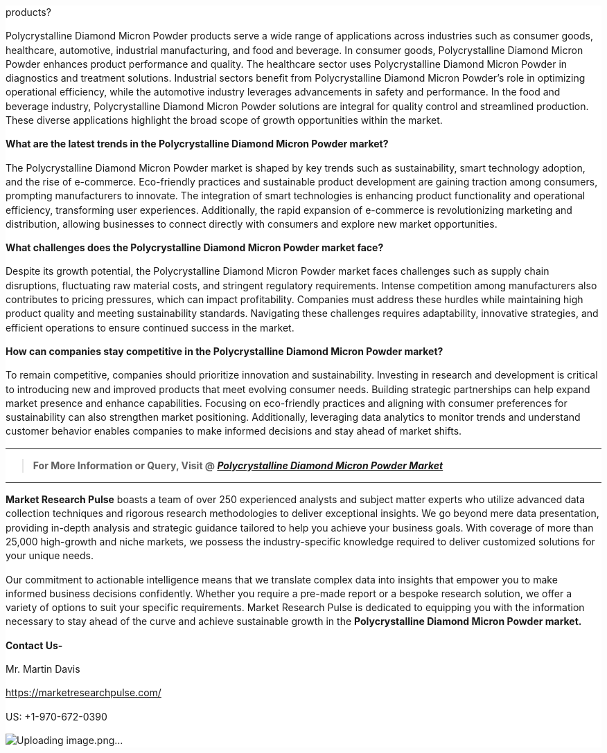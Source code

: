 products?</strong></p><p>Polycrystalline Diamond Micron Powder products serve a wide range of applications across industries such as consumer goods, healthcare, automotive, industrial manufacturing, and food and beverage. In consumer goods, Polycrystalline Diamond Micron Powder enhances product performance and quality. The healthcare sector uses Polycrystalline Diamond Micron Powder in diagnostics and treatment solutions. Industrial sectors benefit from Polycrystalline Diamond Micron Powder&rsquo;s role in optimizing operational efficiency, while the automotive industry leverages advancements in safety and performance. In the food and beverage industry, Polycrystalline Diamond Micron Powder solutions are integral for quality control and streamlined production. These diverse applications highlight the broad scope of growth opportunities within the market.</p><p><strong>What are the latest trends in the Polycrystalline Diamond Micron Powder market?</strong></p><p>The Polycrystalline Diamond Micron Powder market is shaped by key trends such as sustainability, smart technology adoption, and the rise of e-commerce. Eco-friendly practices and sustainable product development are gaining traction among consumers, prompting manufacturers to innovate. The integration of smart technologies is enhancing product functionality and operational efficiency, transforming user experiences. Additionally, the rapid expansion of e-commerce is revolutionizing marketing and distribution, allowing businesses to connect directly with consumers and explore new market opportunities.</p><p><strong>What challenges does the Polycrystalline Diamond Micron Powder market face?</strong></p><p>Despite its growth potential, the Polycrystalline Diamond Micron Powder market faces challenges such as supply chain disruptions, fluctuating raw material costs, and stringent regulatory requirements. Intense competition among manufacturers also contributes to pricing pressures, which can impact profitability. Companies must address these hurdles while maintaining high product quality and meeting sustainability standards. Navigating these challenges requires adaptability, innovative strategies, and efficient operations to ensure continued success in the market.</p><p><strong>How can companies stay competitive in the Polycrystalline Diamond Micron Powder market?</strong></p><p>To remain competitive, companies should prioritize innovation and sustainability. Investing in research and development is critical to introducing new and improved products that meet evolving consumer needs. Building strategic partnerships can help expand market presence and enhance capabilities. Focusing on eco-friendly practices and aligning with consumer preferences for sustainability can also strengthen market positioning. Additionally, leveraging data analytics to monitor trends and understand customer behavior enables companies to make informed decisions and stay ahead of market shifts.</p><hr /><blockquote><p><strong>For More Information or Query, Visit @&nbsp;<em><a href="https://marketresearchpulse.com/report/17961/polycrystalline-diamond-micron-powder-market?utm_source=Linkedin&utm_medium=029">Polycrystalline Diamond Micron Powder Market</a></em></strong></p></blockquote><hr /><p><strong>Market Research Pulse</strong> boasts a team of over 250 experienced analysts and subject matter experts who utilize advanced data collection techniques and rigorous research methodologies to deliver exceptional insights. We go beyond mere data presentation, providing in-depth analysis and strategic guidance tailored to help you achieve your business goals. With coverage of more than 25,000 high-growth and niche markets, we possess the industry-specific knowledge required to deliver customized solutions for your unique needs.</p><p>Our commitment to actionable intelligence means that we translate complex data into insights that empower you to make informed business decisions confidently. Whether you require a pre-made report or a bespoke research solution, we offer a variety of options to suit your specific requirements. Market Research Pulse is dedicated to equipping you with the information necessary to stay ahead of the curve and achieve sustainable growth in the <strong>Polycrystalline Diamond Micron Powder market.</strong></p><p><strong>Contact Us-</strong></p><p>Mr. Martin Davis</p><p>https://marketresearchpulse.com/</p><p>US: +1-970-672-0390</p>
![Uploading image.png…]()
